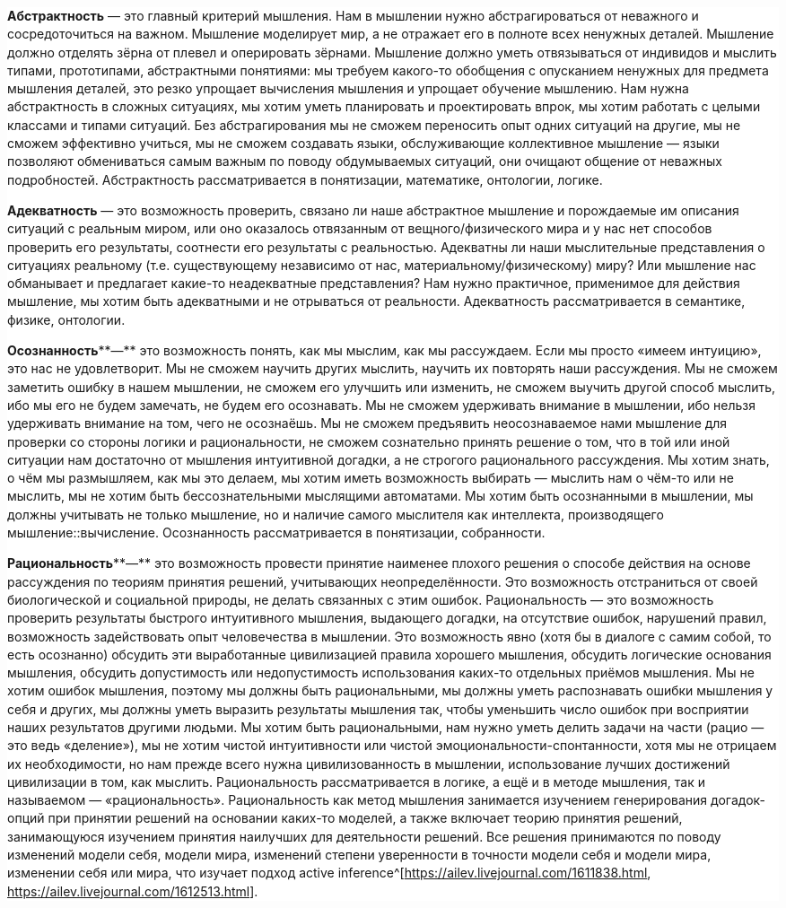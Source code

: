 **Абстрактность** — это главный критерий мышления. Нам в мышлении нужно абстрагироваться от неважного и сосредоточиться на важном. Мышление моделирует мир, а не отражает его в полноте всех ненужных деталей. Мышление должно отделять зёрна от плевел и оперировать зёрнами. Мышление должно уметь отвязываться от индивидов и мыслить типами, прототипами, абстрактными понятиями: мы требуем какого-то обобщения с опусканием ненужных для предмета мышления деталей, это резко упрощает вычисления мышления и упрощает обучение мышлению. Нам нужна абстрактность в сложных ситуациях, мы хотим уметь планировать и проектировать впрок, мы хотим работать с целыми классами и типами ситуаций. Без абстрагирования мы не сможем переносить опыт одних ситуаций на другие, мы не сможем эффективно учиться, мы не сможем создавать языки, обслуживающие коллективное мышление — языки позволяют обмениваться самым важным по поводу обдумываемых ситуаций, они очищают общение от неважных подробностей. Абстрактность рассматривается в понятизации, математике, онтологии, логике.

**Адекватность** — это возможность проверить, связано ли наше абстрактное мышление и порождаемые им описания ситуаций с реальным миром, или оно оказалось отвязанным от вещного/физического мира и у нас нет способов проверить его результаты, соотнести его результаты с реальностью. Адекватны ли наши мыслительные представления о ситуациях реальному (т.е. существующему независимо от нас, материальному/физическому) миру? Или мышление нас обманывает и предлагает какие-то неадекватные представления? Нам нужно практичное, применимое для действия мышление, мы хотим быть адекватными и не отрываться от реальности. Адекватность рассматривается в семантике, физике, онтологии.

**Осознанность****—** это возможность понять, как мы мыслим, как мы рассуждаем. Если мы просто «имеем интуицию», это нас не удовлетворит. Мы не сможем научить других мыслить, научить их повторять наши рассуждения. Мы не сможем заметить ошибку в нашем мышлении, не сможем его улучшить или изменить, не сможем выучить другой способ мыслить, ибо мы его не будем замечать, не будем его осознавать. Мы не сможем удерживать внимание в мышлении, ибо нельзя удерживать внимание на том, чего не осознаёшь. Мы не сможем предъявить неосознаваемое нами мышление для проверки со стороны логики и рациональности, не сможем сознательно принять решение о том, что в той или иной ситуации нам достаточно от мышления интуитивной догадки, а не строгого рационального рассуждения. Мы хотим знать, о чём мы размышляем, как мы это делаем, мы хотим иметь возможность выбирать — мыслить нам о чём-то или не мыслить, мы не хотим быть бессознательными мыслящими автоматами. Мы хотим быть осознанными в мышлении, мы должны учитывать не только мышление, но и наличие самого мыслителя как интеллекта, производящего мышление::вычисление. Осознанность рассматривается в понятизации, собранности.

**Рациональность****—** это возможность провести принятие наименее плохого решения о способе действия на основе рассуждения по теориям принятия решений, учитывающих неопределённости. Это возможность отстраниться от своей биологической и социальной природы, не делать связанных с этим ошибок. Рациональность — это возможность проверить результаты быстрого интуитивного мышления, выдающего догадки, на отсутствие ошибок, нарушений правил, возможность задействовать опыт человечества в мышлении. Это возможность явно (хотя бы в диалоге с самим собой, то есть осознанно) обсудить эти выработанные цивилизацией правила хорошего мышления, обсудить логические основания мышления, обсудить допустимость или недопустимость использования каких-то отдельных приёмов мышления. Мы не хотим ошибок мышления, поэтому мы должны быть рациональными, мы должны уметь распознавать ошибки мышления у себя и других, мы должны уметь выразить результаты мышления так, чтобы уменьшить число ошибок при восприятии наших результатов другими людьми. Мы хотим быть рациональными, нам нужно уметь делить задачи на части (рацио — это ведь «деление»), мы не хотим чистой интуитивности или чистой эмоциональности-спонтанности, хотя мы не отрицаем их необходимости, но нам прежде всего нужна цивилизованность в мышлении, использование лучших достижений цивилизации в том, как мыслить. Рациональность рассматривается в логике, а ещё и в методе мышления, так и называемом — «рациональность». Рациональность как метод мышления занимается изучением генерирования догадок-опций при принятии решений на основании каких-то моделей, а также включает теорию принятия решений, занимающуюся изучением принятия наилучших для деятельности решений. Все решения принимаются по поводу изменений модели себя, модели мира, изменений степени уверенности в точности модели себя и модели мира, изменении себя или мира, что изучает подход active inference^[<https://ailev.livejournal.com/1611838.html>, <https://ailev.livejournal.com/1612513.html>].
